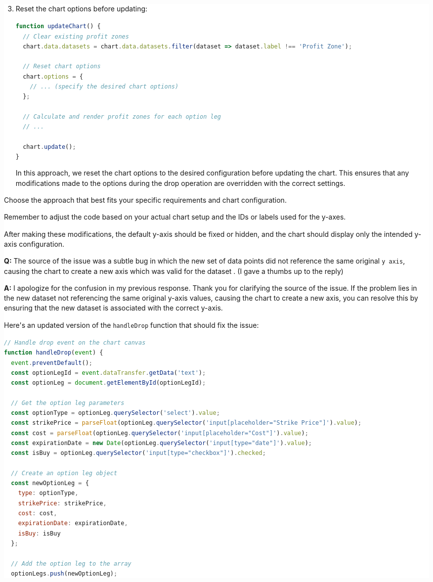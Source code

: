 3. Reset the chart options before updating:
   ```javascript
   function updateChart() {
     // Clear existing profit zones
     chart.data.datasets = chart.data.datasets.filter(dataset => dataset.label !== 'Profit Zone');

     // Reset chart options
     chart.options = {
       // ... (specify the desired chart options)
     };

     // Calculate and render profit zones for each option leg
     // ...

     chart.update();
   }
   ```
   In this approach, we reset the chart options to the desired configuration before updating the chart. This ensures that any modifications made to the options during the drop operation are overridden with the correct settings.

Choose the approach that best fits your specific requirements and chart configuration.

Remember to adjust the code based on your actual chart setup and the IDs or labels used for the y-axes.

After making these modifications, the default y-axis should be fixed or hidden, and the chart should display only the intended y-axis configuration.

**Q:** The source of the issue was a subtle bug in which the new set of data points did not reference the same original `y axis`, causing the chart to create a new axis which was valid for the dataset . (I gave a thumbs up to the reply)

**A:** I apologize for the confusion in my previous response. Thank you for clarifying the source of the issue. If the problem lies in the new dataset not referencing the same original y-axis values, causing the chart to create a new axis, you can resolve this by ensuring that the new dataset is associated with the correct y-axis.

Here's an updated version of the `handleDrop` function that should fix the issue:

```javascript
// Handle drop event on the chart canvas
function handleDrop(event) {
  event.preventDefault();
  const optionLegId = event.dataTransfer.getData('text');
  const optionLeg = document.getElementById(optionLegId);

  // Get the option leg parameters
  const optionType = optionLeg.querySelector('select').value;
  const strikePrice = parseFloat(optionLeg.querySelector('input[placeholder="Strike Price"]').value);
  const cost = parseFloat(optionLeg.querySelector('input[placeholder="Cost"]').value);
  const expirationDate = new Date(optionLeg.querySelector('input[type="date"]').value);
  const isBuy = optionLeg.querySelector('input[type="checkbox"]').checked;

  // Create an option leg object
  const newOptionLeg = {
    type: optionType,
    strikePrice: strikePrice,
    cost: cost,
    expirationDate: expirationDate,
    isBuy: isBuy
  };

  // Add the option leg to the array
  optionLegs.push(newOptionLeg);

```